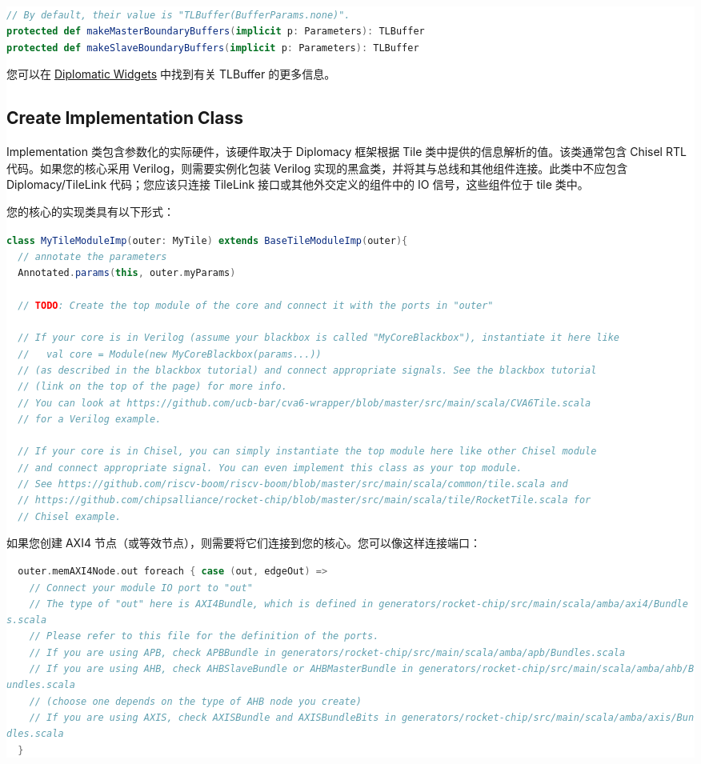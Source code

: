 ```Scala
// By default, their value is "TLBuffer(BufferParams.none)".
protected def makeMasterBoundaryBuffers(implicit p: Parameters): TLBuffer
protected def makeSlaveBoundaryBuffers(implicit p: Parameters): TLBuffer
```

您可以在 [Diplomatic Widgets](https://chipyard.readthedocs.io/en/stable/TileLink-Diplomacy-Reference/Widgets.html#diplomatic-widgets) 中找到有关 TLBuffer 的更多信息。

## Create Implementation Class

Implementation 类包含参数化的实际硬件，该硬件取决于 Diplomacy 框架根据 Tile 类中提供的信息解析的值。该类通常包含 Chisel RTL 代码。如果您的核心采用 Verilog，则需要实例化包装 Verilog 实现的黑盒类，并将其与总线和其他组件连接。此类中不应包含 Diplomacy/TileLink 代码；您应该只连接 TileLink 接口或其他外交定义的组件中的 IO 信号，这些组件位于 tile 类中。

您的核心的实现类具有以下形式：

```Scala
class MyTileModuleImp(outer: MyTile) extends BaseTileModuleImp(outer){
  // annotate the parameters
  Annotated.params(this, outer.myParams)

  // TODO: Create the top module of the core and connect it with the ports in "outer"

  // If your core is in Verilog (assume your blackbox is called "MyCoreBlackbox"), instantiate it here like
  //   val core = Module(new MyCoreBlackbox(params...))
  // (as described in the blackbox tutorial) and connect appropriate signals. See the blackbox tutorial
  // (link on the top of the page) for more info.
  // You can look at https://github.com/ucb-bar/cva6-wrapper/blob/master/src/main/scala/CVA6Tile.scala
  // for a Verilog example.

  // If your core is in Chisel, you can simply instantiate the top module here like other Chisel module
  // and connect appropriate signal. You can even implement this class as your top module.
  // See https://github.com/riscv-boom/riscv-boom/blob/master/src/main/scala/common/tile.scala and
  // https://github.com/chipsalliance/rocket-chip/blob/master/src/main/scala/tile/RocketTile.scala for
  // Chisel example.
```

如果您创建 AXI4 节点（或等效节点），则需要将它们连接到您的核心。您可以像这样连接端口：

```Scala
  outer.memAXI4Node.out foreach { case (out, edgeOut) =>
    // Connect your module IO port to "out"
    // The type of "out" here is AXI4Bundle, which is defined in generators/rocket-chip/src/main/scala/amba/axi4/Bundles.scala
    // Please refer to this file for the definition of the ports.
    // If you are using APB, check APBBundle in generators/rocket-chip/src/main/scala/amba/apb/Bundles.scala
    // If you are using AHB, check AHBSlaveBundle or AHBMasterBundle in generators/rocket-chip/src/main/scala/amba/ahb/Bundles.scala
    // (choose one depends on the type of AHB node you create)
    // If you are using AXIS, check AXISBundle and AXISBundleBits in generators/rocket-chip/src/main/scala/amba/axis/Bundles.scala
  }
```
